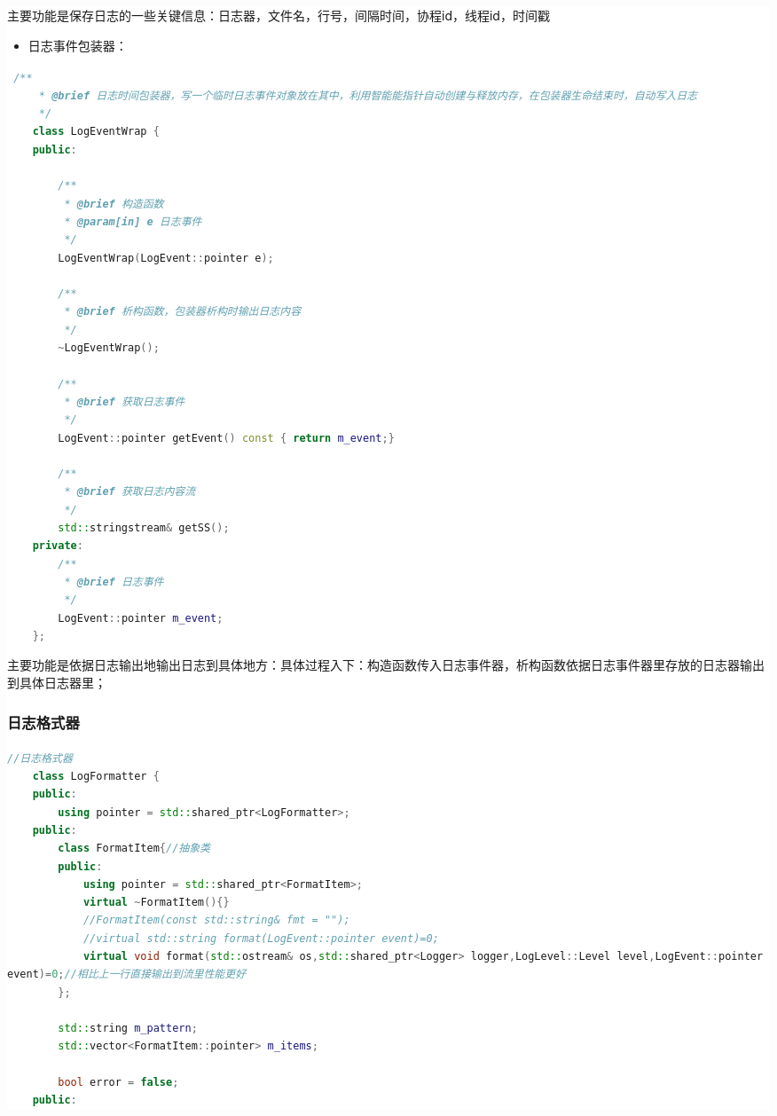 ```cpp
```

主要功能是保存日志的一些关键信息：日志器，文件名，行号，间隔时间，协程id，线程id，时间戳

- 日志事件包装器：

```cpp
 /**
     * @brief 日志时间包装器，写一个临时日志事件对象放在其中，利用智能能指针自动创建与释放内存，在包装器生命结束时，自动写入日志
     */
    class LogEventWrap {
    public:

        /**
         * @brief 构造函数
         * @param[in] e 日志事件
         */
        LogEventWrap(LogEvent::pointer e);

        /**
         * @brief 析构函数，包装器析构时输出日志内容
         */
        ~LogEventWrap();

        /**
         * @brief 获取日志事件
         */
        LogEvent::pointer getEvent() const { return m_event;}

        /**
         * @brief 获取日志内容流
         */
        std::stringstream& getSS();
    private:
        /**
         * @brief 日志事件
         */
        LogEvent::pointer m_event;
    };
```

主要功能是依据日志输出地输出日志到具体地方：具体过程入下：构造函数传入日志事件器，析构函数依据日志事件器里存放的日志器输出到具体日志器里；

### 日志格式器

```cpp
//日志格式器
    class LogFormatter {
    public:
        using pointer = std::shared_ptr<LogFormatter>; 
    public:
        class FormatItem{//抽象类
        public:
            using pointer = std::shared_ptr<FormatItem>;
            virtual ~FormatItem(){}
            //FormatItem(const std::string& fmt = "");
            //virtual std::string format(LogEvent::pointer event)=0;
            virtual void format(std::ostream& os,std::shared_ptr<Logger> logger,LogLevel::Level level,LogEvent::pointer event)=0;//相比上一行直接输出到流里性能更好
        };

        std::string m_pattern;
        std::vector<FormatItem::pointer> m_items;

        bool error = false;
    public:
```